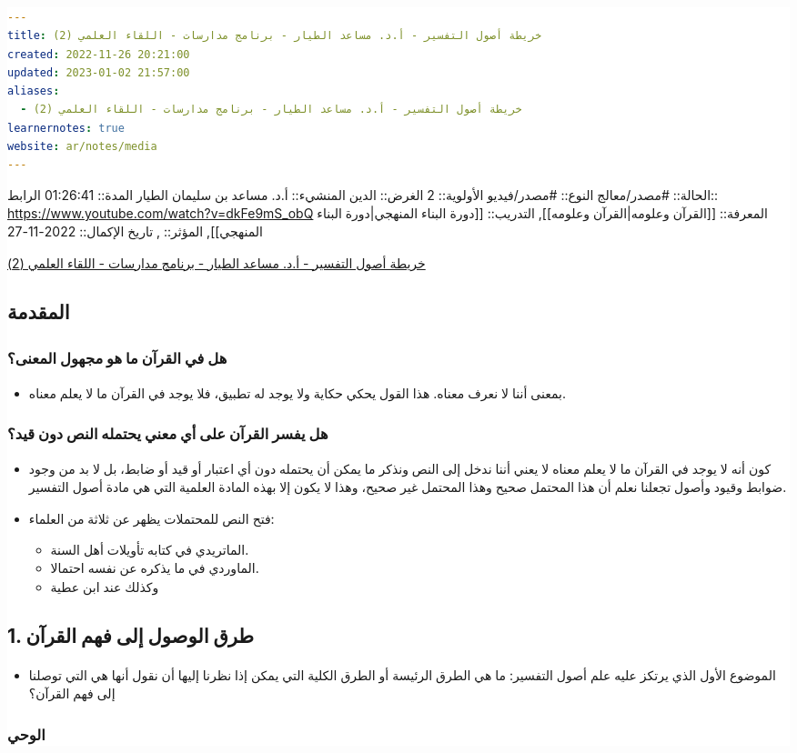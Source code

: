 ```yaml
---
title: خريطة أصول التفسير - أ.د. مساعد الطيار - برنامج مدارسات - اللقاء العلمي (2)
created: 2022-11-26 20:21:00
updated: 2023-01-02 21:57:00
aliases:
  - خريطة أصول التفسير - أ.د. مساعد الطيار - برنامج مدارسات - اللقاء العلمي (2)
learnernotes: true
website: ar/notes/media
---
```


الحالة:: #مصدر/معالج
النوع:: #مصدر/فيديو
اﻷولوية:: 2
الغرض:: الدين
المنشيء:: أ.د. مساعد بن سليمان الطيار
المدة:: 01:26:41
الرابط:: <https://www.youtube.com/watch?v=dkFe9mS_obQ>
المعرفة:: [[القرآن وعلومه|القرآن وعلومه]],
التدريب:: [[دورة البناء المنهجي|دورة البناء المنهجي]],
المؤثر:: ,
تاريخ اﻹكمال:: 2022-11-27

[خريطة أصول التفسير - أ.د. مساعد الطيار - برنامج مدارسات - اللقاء العلمي (2)](https://www.youtube.com/watch?v=dkFe9mS_obQ)

## المقدمة

### هل في القرآن ما هو مجهول المعنى؟

- بمعنى أننا لا نعرف معناه. هذا القول يحكي حكاية ولا يوجد له تطبيق، فلا يوجد في القرآن ما لا يعلم معناه.

### هل يفسر القرآن على أي معني يحتمله النص دون قيد؟

- كون أنه لا يوجد في القرآن ما لا يعلم معناه لا يعني أننا ندخل إلى النص ونذكر ما يمكن أن يحتمله دون أي اعتبار أو قيد أو ضابط، بل لا بد من وجود ضوابط وقيود وأصول تجعلنا نعلم أن هذا المحتمل صحيح وهذا المحتمل غير صحيح، وهذا لا يكون إلا بهذه المادة العلمية التي هي مادة أصول التفسير.

- فتح النص للمحتملات يظهر عن ثلاثة من العلماء:
  - الماتريدي في كتابه تأويلات أهل السنة.
  - الماوردي في ما يذكره عن نفسه احتمالا.
  - وكذلك عند ابن عطية

## 1. طرق الوصول إلى فهم القرآن

- الموضوع الأول الذي يرتكز عليه علم أصول التفسير: ما هي الطرق الرئيسة أو الطرق الكلية التي يمكن إذا نظرنا إليها أن نقول أنها هي التي توصلنا إلى فهم القرآن؟

### الوحي
